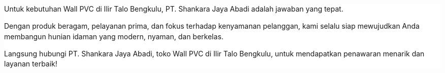 Untuk kebutuhan Wall PVC di Ilir Talo Bengkulu, PT. Shankara Jaya Abadi adalah jawaban yang tepat.

Dengan produk beragam, pelayanan prima, dan fokus terhadap kenyamanan pelanggan, kami selalu siap mewujudkan Anda membangun hunian idaman yang modern, nyaman, dan berkelas.

Langsung hubungi PT. Shankara Jaya Abadi, toko Wall PVC di Ilir Talo Bengkulu, untuk mendapatkan penawaran menarik dan layanan terbaik!